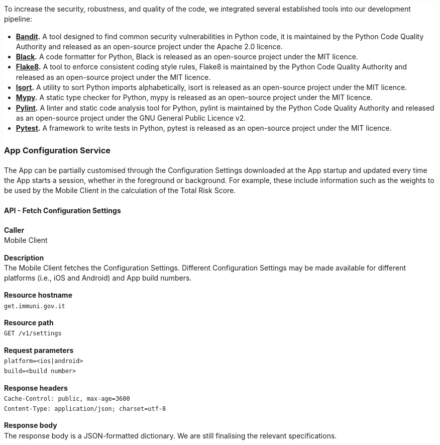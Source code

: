 To increase the security, robustness, and quality of the code, we integrated several established tools into our development pipeline:

- **[Bandit](https://github.com/PyCQA/bandit).** A tool designed to find common security vulnerabilities in Python code, it is maintained by the Python Code Quality Authority and released as an open-source project under the Apache 2.0 licence.
- **[Black](https://github.com/psf/black).** A code formatter for Python, Black is released as an open-source project under the MIT licence.
- **[Flake8](https://flake8.pycqa.org/en/latest/).** A tool to enforce consistent coding style rules, Flake8 is maintained by the Python Code Quality Authority and released as an open-source project under the MIT licence.
- **[Isort](https://isort.readthedocs.io/en/latest/).** A utility to sort Python imports alphabetically, isort is released as an open-source project under the MIT licence.
- **[Mypy](https://mypy.readthedocs.io/en/stable/).** A static type checker for Python, mypy is released as an open-source project under the MIT licence.
- **[Pylint](https://www.pylint.org/).** A linter and static code analysis tool for Python, pylint is maintained by the Python Code Quality Authority and released as an open-source project under the GNU General Public Licence v2.
- **[Pytest](https://docs.pytest.org/en/latest/).** A framework to write tests in Python, pytest is released as an open-source project under the MIT licence.

### App Configuration Service

The App can be partially customised through the Configuration Settings downloaded at the App startup and updated every time the App starts a session, whether in the foreground or background. For example, these include information such as the weights to be used by the Mobile Client in the calculation of the Total Risk Score.

#### API - Fetch Configuration Settings <a name="api-fetch-configuration-settings" />

**Caller**  
Mobile Client

**Description**  
The Mobile Client fetches the Configuration Settings. Different Configuration Settings may be made available for different platforms (i.e., iOS and Android) and App build numbers.

**Resource hostname**  
`get.immuni.gov.it`

**Resource path**  
`GET /v1/settings`

**Request parameters**  
`platform=<ios|android>`  
`build=<build number>`

**Response headers**  
`Cache-Control: public, max-age=3600`  
`Content-Type: application/json; charset=utf-8`

**Response body**  
The response body is a JSON-formatted dictionary. We are still finalising the relevant specifications.

